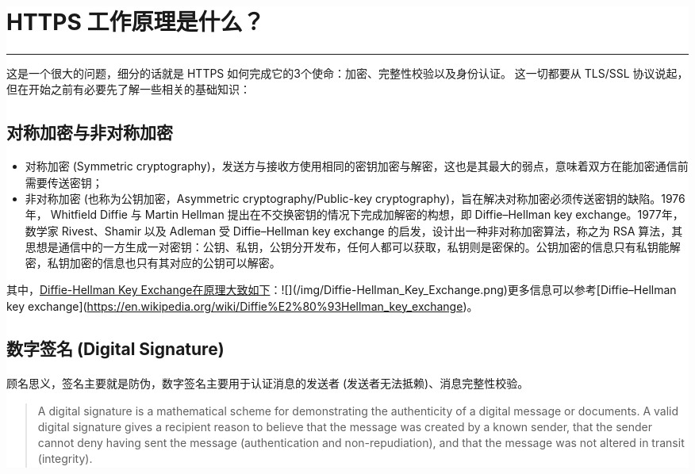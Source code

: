 # HTTPS 工作原理是什么？
____________________________________
这是一个很大的问题，细分的话就是 HTTPS 如何完成它的3个使命：加密、完整性校验以及身份认证。
这一切都要从 TLS/SSL 协议说起，但在开始之前有必要先了解一些相关的基础知识：
## 对称加密与非对称加密
+ 对称加密 (Symmetric cryptography)，发送方与接收方使用相同的密钥加密与解密，这也是其最大的弱点，意味着双方在能加密通信前需要传送密钥；
+ 非对称加密 (也称为公钥加密，Asymmetric cryptography/Public-key cryptography)，旨在解决对称加密必须传送密钥的缺陷。1976年， Whitfield Diffie 与 Martin Hellman 提出在不交换密钥的情况下完成加解密的构想，即 Diffie–Hellman key exchange。1977年，数学家 Rivest、Shamir 以及 Adleman 受 Diffie–Hellman key exchange 的启发，设计出一种非对称加密算法，称之为 RSA 算法，其思想是通信中的一方生成一对密钥：公钥、私钥，公钥分开发布，任何人都可以获取，私钥则是密保的。公钥加密的信息只有私钥能解密，私钥加密的信息也只有其对应的公钥可以解密。

其中，[Diffie-Hellman Key Exchange在原理大致如下](https://commons.wikimedia.org/wiki/File:Diffie-Hellman_Key_Exchange_)：![](/img/Diffie-Hellman_Key_Exchange.png)更多信息可以参考[Diffie–Hellman key exchange](https://en.wikipedia.org/wiki/Diffie%E2%80%93Hellman_key_exchange)。

## 数字签名 (Digital Signature)
顾名思义，签名主要就是防伪，数字签名主要用于认证消息的发送者 (发送者无法抵赖)、消息完整性校验。
> A digital signature is a mathematical scheme for demonstrating the authenticity of a digital message or documents. A valid digital signature gives a recipient reason to believe that the message was created by a known sender, that the sender cannot deny having sent the message (authentication and non-repudiation), and that the message was not altered in transit (integrity).
